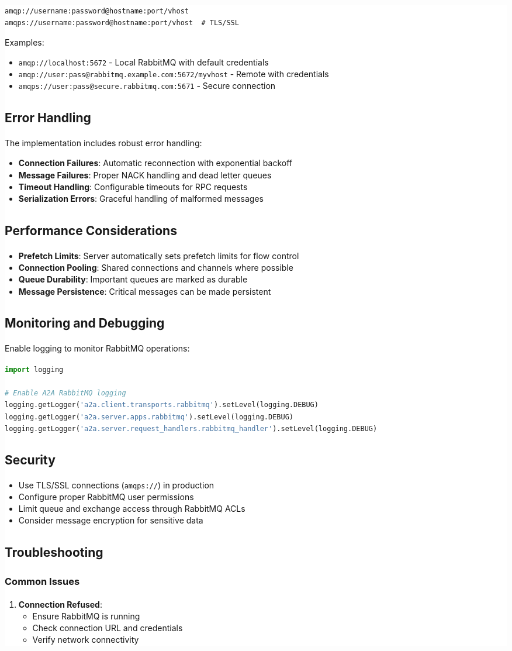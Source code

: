 ```
amqp://username:password@hostname:port/vhost
amqps://username:password@hostname:port/vhost  # TLS/SSL
```

Examples:
- `amqp://localhost:5672` - Local RabbitMQ with default credentials
- `amqp://user:pass@rabbitmq.example.com:5672/myvhost` - Remote with credentials
- `amqps://user:pass@secure.rabbitmq.com:5671` - Secure connection

## Error Handling

The implementation includes robust error handling:

- **Connection Failures**: Automatic reconnection with exponential backoff
- **Message Failures**: Proper NACK handling and dead letter queues
- **Timeout Handling**: Configurable timeouts for RPC requests
- **Serialization Errors**: Graceful handling of malformed messages

## Performance Considerations

- **Prefetch Limits**: Server automatically sets prefetch limits for flow control
- **Connection Pooling**: Shared connections and channels where possible
- **Queue Durability**: Important queues are marked as durable
- **Message Persistence**: Critical messages can be made persistent

## Monitoring and Debugging

Enable logging to monitor RabbitMQ operations:

```python
import logging

# Enable A2A RabbitMQ logging
logging.getLogger('a2a.client.transports.rabbitmq').setLevel(logging.DEBUG)
logging.getLogger('a2a.server.apps.rabbitmq').setLevel(logging.DEBUG)
logging.getLogger('a2a.server.request_handlers.rabbitmq_handler').setLevel(logging.DEBUG)
```

## Security

- Use TLS/SSL connections (`amqps://`) in production
- Configure proper RabbitMQ user permissions
- Limit queue and exchange access through RabbitMQ ACLs
- Consider message encryption for sensitive data

## Troubleshooting

### Common Issues

1. **Connection Refused**:
   - Ensure RabbitMQ is running
   - Check connection URL and credentials
   - Verify network connectivity
